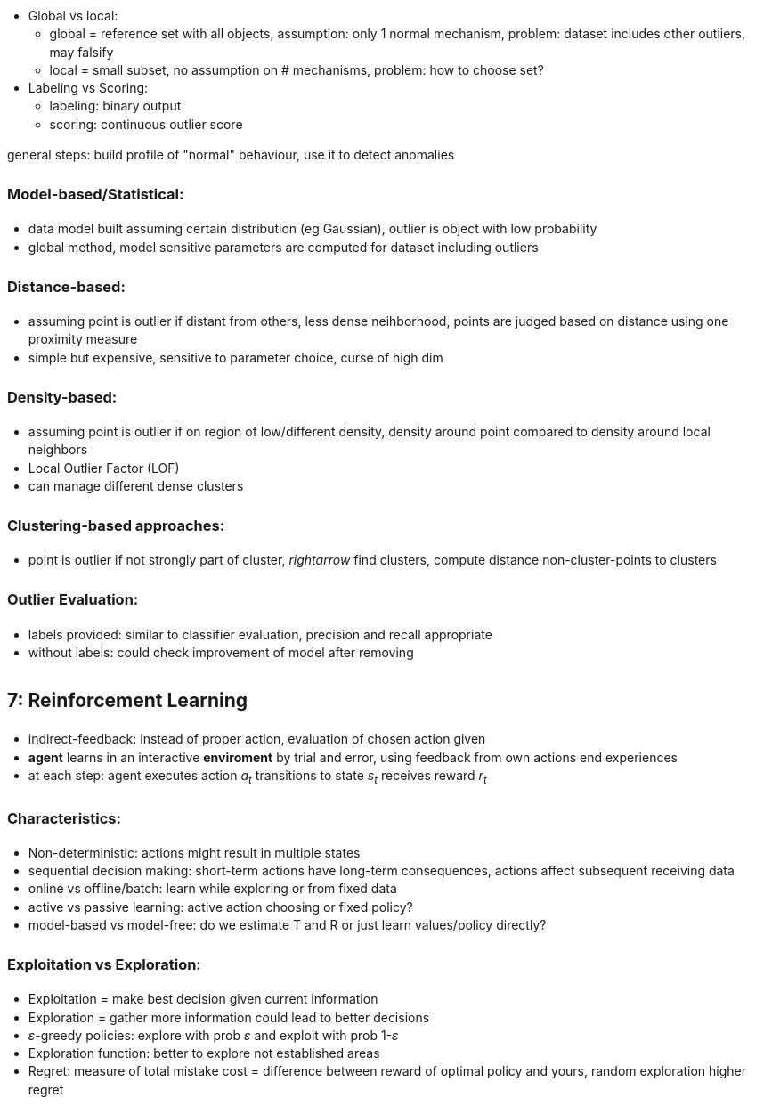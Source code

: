 - Global vs local:
  - global = reference set with all objects, assumption: only 1 normal mechanism, problem: dataset includes other outliers, may falsify
  - local = small subset, no assumption on # mechanisms, problem: how to choose set?
- Labeling vs Scoring:
  - labeling: binary output
  - scoring: continuous outlier score

general steps: build profile of "normal" behaviour, use it to detect anomalies

### Model-based/Statistical:
- data model built assuming certain distribution (eg Gaussian), outlier is object with low probability
- global method, model sensitive parameters are computed for dataset including outliers

### Distance-based:
- assuming point is outlier if distant from others, less dense neihborhood, points are judged based on distance using one proximity measure
- simple but expensive, sensitive to parameter choice, curse of high dim

### Density-based:
- assuming point is outlier if on region of low/different density, density around point compared to density around local neighbors
- Local Outlier Factor (LOF)
- can manage different dense clusters

### Clustering-based approaches:
- point is outlier if not strongly part of cluster, $rightarrow$ find clusters, compute distance non-cluster-points to clusters
  
### Outlier Evaluation:
- labels provided: similar to classifier evaluation, precision and recall appropriate
- without labels: could check improvement of model after removing


## 7: Reinforcement Learning
- indirect-feedback: instead of proper action, evaluation of chosen action given
- **agent** learns in an interactive **enviroment** by trial and error, using feedback from own actions end experiences
- at each step: agent executes action $a_t$ transitions to state $s_t$ receives reward $r_t$

### Characteristics: 
- Non-deterministic: actions might result in multiple states
- sequential decision making: short-term actions have long-term consequences, actions affect subsequent receiving data
- online vs offline/batch: learn while exploring or from fixed data
- active vs passive learning: active action choosing or fixed policy?
- model-based vs model-free: do we estimate T and R or just learn values/policy directly?
  
### Exploitation vs Exploration:
- Exploitation = make best decision given current information
- Exploration = gather more information could lead to better decisions
- $\varepsilon$-greedy policies: explore with prob $\varepsilon$ and exploit with prob 1-$\varepsilon$
- Exploration function: better to explore not established areas
- Regret: measure of total mistake cost = difference between reward of optimal policy and yours, random exploration higher regret 
